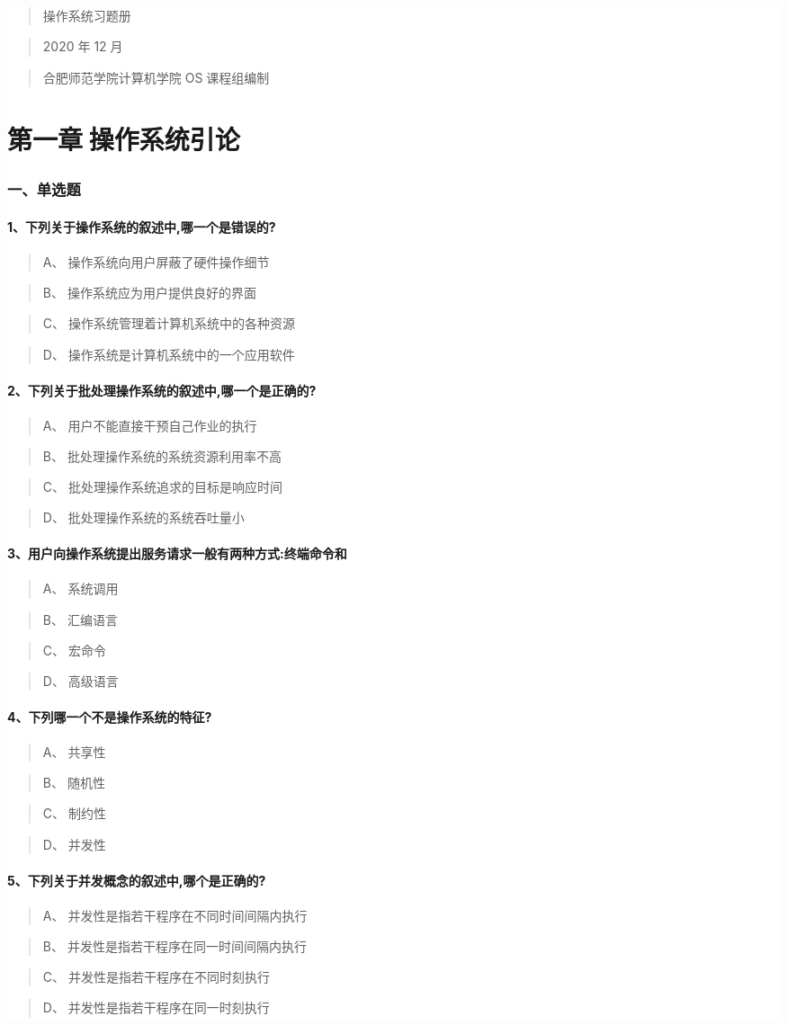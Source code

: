 >   操作系统习题册

>   2020 年 12 月

>   合肥师范学院计算机学院 OS 课程组编制

# 第一章 操作系统引论

### 一、单选题

#### 1、下列关于操作系统的叙述中,哪一个是错误的?

>   A、 操作系统向用户屏蔽了硬件操作细节

>   B、 操作系统应为用户提供良好的界面

>   C、 操作系统管理着计算机系统中的各种资源

>   D、 操作系统是计算机系统中的一个应用软件

#### 2、下列关于批处理操作系统的叙述中,哪一个是正确的?

>   A、 用户不能直接干预自己作业的执行

>   B、 批处理操作系统的系统资源利用率不高

>   C、 批处理操作系统追求的目标是响应时间

>   D、 批处理操作系统的系统吞吐量小

#### 3、用户向操作系统提出服务请求一般有两种方式:终端命令和

>   A、 系统调用

>   B、 汇编语言

>   C、 宏命令

>   D、 高级语言

#### 4、下列哪一个不是操作系统的特征?

>   A、 共享性

>   B、 随机性

>   C、 制约性

>   D、 并发性

#### 5、下列关于并发概念的叙述中,哪个是正确的?

>   A、 并发性是指若干程序在不同时间间隔内执行

>   B、 并发性是指若干程序在同一时间间隔内执行

>   C、 并发性是指若干程序在不同时刻执行

>   D、 并发性是指若干程序在同一时刻执行
